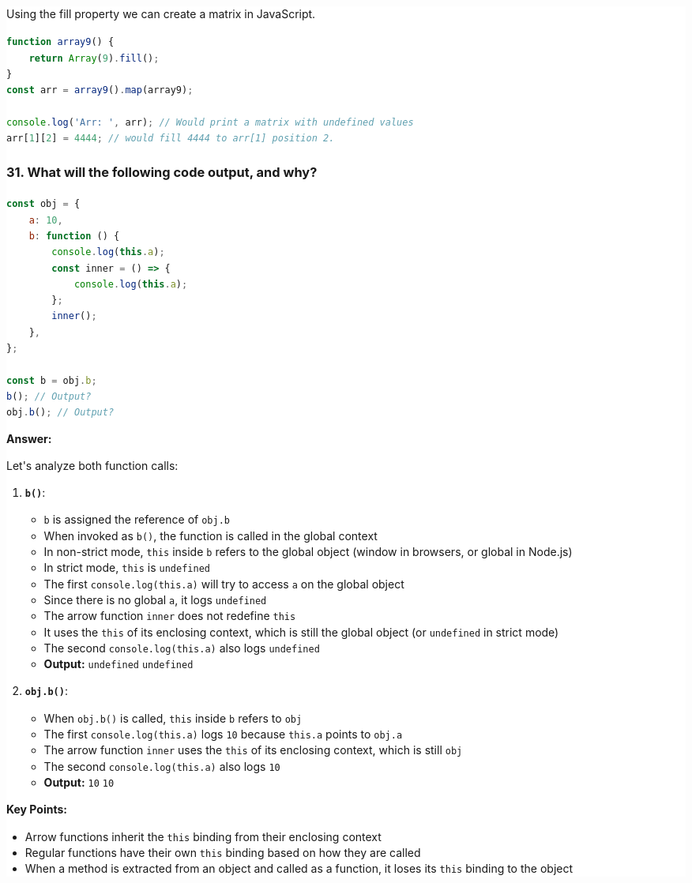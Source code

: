 Using the fill property we can create a matrix in JavaScript.
```javascript
function array9() {
    return Array(9).fill();
}
const arr = array9().map(array9);

console.log('Arr: ', arr); // Would print a matrix with undefined values
arr[1][2] = 4444; // would fill 4444 to arr[1] position 2.
```

### 31. What will the following code output, and why?

```javascript
const obj = {
    a: 10,
    b: function () {
        console.log(this.a);
        const inner = () => {
            console.log(this.a);
        };
        inner();
    },
};

const b = obj.b;
b(); // Output?
obj.b(); // Output?
```

**Answer:**

Let's analyze both function calls:

1. **`b()`**:
   - `b` is assigned the reference of `obj.b`
   - When invoked as `b()`, the function is called in the global context
   - In non-strict mode, `this` inside `b` refers to the global object (window in browsers, or global in Node.js)
   - In strict mode, `this` is `undefined`
   - The first `console.log(this.a)` will try to access `a` on the global object
   - Since there is no global `a`, it logs `undefined`
   - The arrow function `inner` does not redefine `this`
   - It uses the `this` of its enclosing context, which is still the global object (or `undefined` in strict mode)
   - The second `console.log(this.a)` also logs `undefined`
   - **Output:** `undefined` `undefined`

2. **`obj.b()`**:
   - When `obj.b()` is called, `this` inside `b` refers to `obj`
   - The first `console.log(this.a)` logs `10` because `this.a` points to `obj.a`
   - The arrow function `inner` uses the `this` of its enclosing context, which is still `obj`
   - The second `console.log(this.a)` also logs `10`
   - **Output:** `10` `10`

**Key Points:**
- Arrow functions inherit the `this` binding from their enclosing context
- Regular functions have their own `this` binding based on how they are called
- When a method is extracted from an object and called as a function, it loses its `this` binding to the object

	
